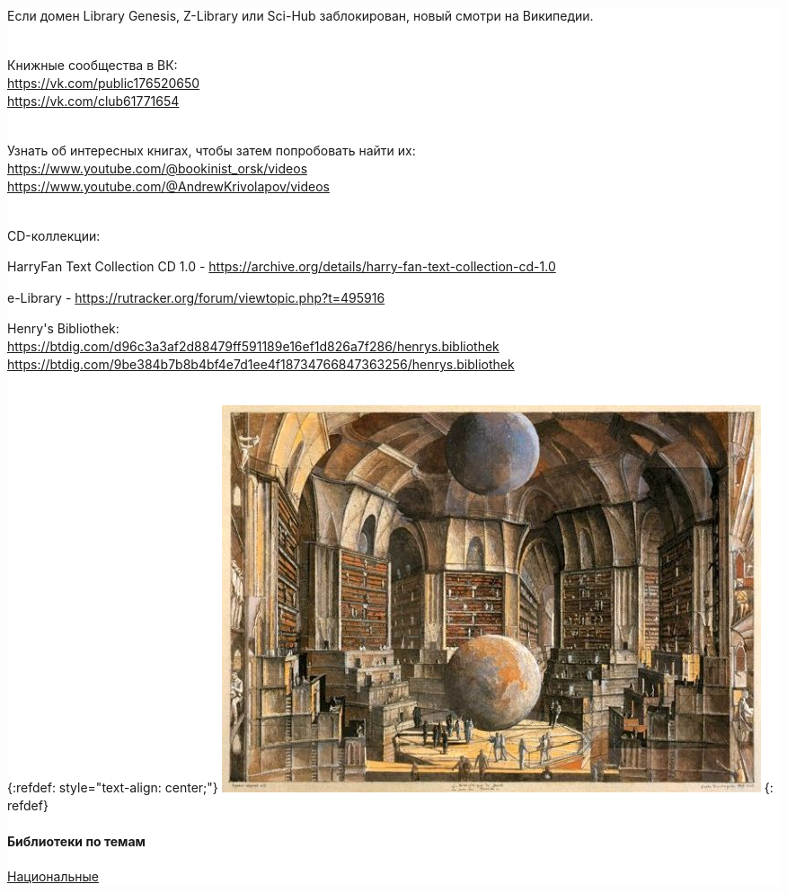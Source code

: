 Если домен Library Genesis, Z-Library или Sci-Hub заблокирован, новый смотри на Википедии.
<br><br>

Книжные сообщества в ВК:<br>
<https://vk.com/public176520650><br>
<https://vk.com/club61771654>
<br><br>

Узнать об интересных книгах, чтобы затем попробовать найти их:<br>
<https://www.youtube.com/@bookinist_orsk/videos><br>
<https://www.youtube.com/@AndrewKrivolapov/videos>
<br><br>

CD-коллекции:

HarryFan Text Collection CD 1.0 - <https://archive.org/details/harry-fan-text-collection-cd-1.0>

e-Library - <https://rutracker.org/forum/viewtopic.php?t=495916>

Henry's Bibliothek:<br>
<https://btdig.com/d96c3a3af2d88479ff591189e16ef1d826a7f286/henrys.bibliothek><br>
<https://btdig.com/9be384b7b8b4bf4e7d1ee4f18734766847363256/henrys.bibliothek>
<br><br>

{:refdef: style="text-align: center;"}
[![The Library of Babel](/images/babel.jpg)](https://flibusta.is/b/221600)
{: refdef}
<br>

#### Библиотеки по темам

[Национальные](#national)
